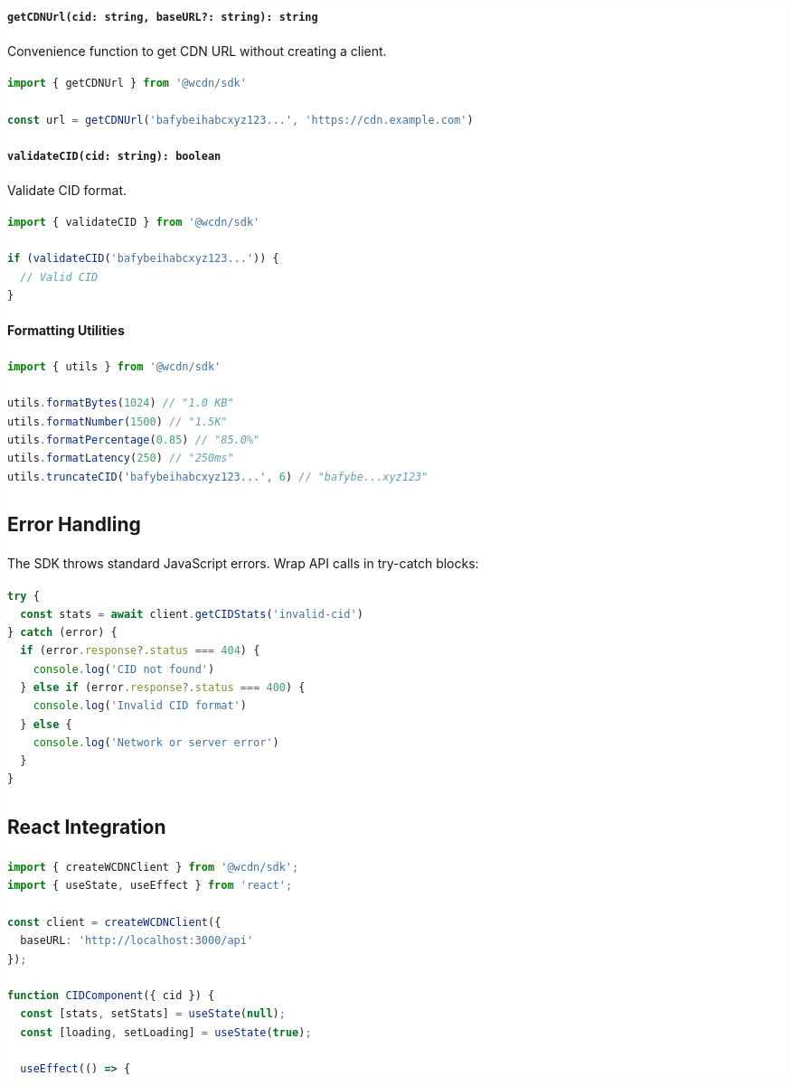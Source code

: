 #### `getCDNUrl(cid: string, baseURL?: string): string`

Convenience function to get CDN URL without creating a client.

```typescript
import { getCDNUrl } from '@wcdn/sdk'

const url = getCDNUrl('bafybeihabcxyz123...', 'https://cdn.example.com')
```

#### `validateCID(cid: string): boolean`

Validate CID format.

```typescript
import { validateCID } from '@wcdn/sdk'

if (validateCID('bafybeihabcxyz123...')) {
  // Valid CID
}
```

#### Formatting Utilities

```typescript
import { utils } from '@wcdn/sdk'

utils.formatBytes(1024) // "1.0 KB"
utils.formatNumber(1500) // "1.5K"
utils.formatPercentage(0.85) // "85.0%"
utils.formatLatency(250) // "250ms"
utils.truncateCID('bafybeihabcxyz123...', 6) // "bafybe...xyz123"
```

## Error Handling

The SDK throws standard JavaScript errors. Wrap API calls in try-catch blocks:

```typescript
try {
  const stats = await client.getCIDStats('invalid-cid')
} catch (error) {
  if (error.response?.status === 404) {
    console.log('CID not found')
  } else if (error.response?.status === 400) {
    console.log('Invalid CID format')
  } else {
    console.log('Network or server error')
  }
}
```

## React Integration

```typescript
import { createWCDNClient } from '@wcdn/sdk';
import { useState, useEffect } from 'react';

const client = createWCDNClient({
  baseURL: 'http://localhost:3000/api'
});

function CIDComponent({ cid }) {
  const [stats, setStats] = useState(null);
  const [loading, setLoading] = useState(true);

  useEffect(() => {
```